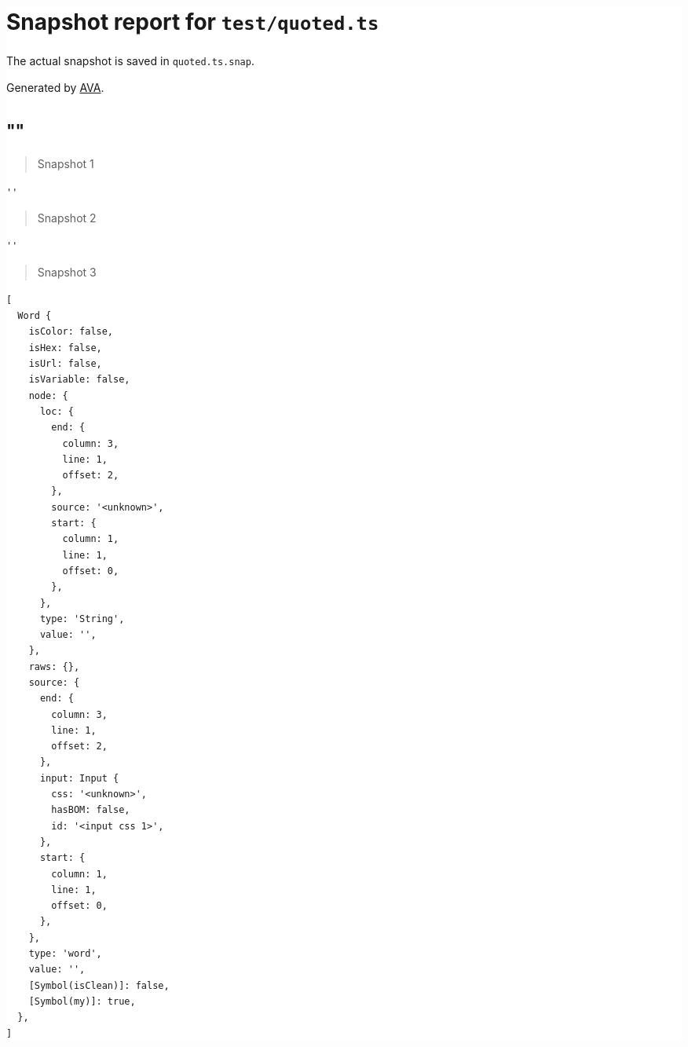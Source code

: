 # Snapshot report for `test/quoted.ts`

The actual snapshot is saved in `quoted.ts.snap`.

Generated by [AVA](https://avajs.dev).

## ""

> Snapshot 1

    ''

> Snapshot 2

    ''

> Snapshot 3

    [
      Word {
        isColor: false,
        isHex: false,
        isUrl: false,
        isVariable: false,
        node: {
          loc: {
            end: {
              column: 3,
              line: 1,
              offset: 2,
            },
            source: '<unknown>',
            start: {
              column: 1,
              line: 1,
              offset: 0,
            },
          },
          type: 'String',
          value: '',
        },
        raws: {},
        source: {
          end: {
            column: 3,
            line: 1,
            offset: 2,
          },
          input: Input {
            css: '<unknown>',
            hasBOM: false,
            id: '<input css 1>',
          },
          start: {
            column: 1,
            line: 1,
            offset: 0,
          },
        },
        type: 'word',
        value: '',
        [Symbol(isClean)]: false,
        [Symbol(my)]: true,
      },
    ]